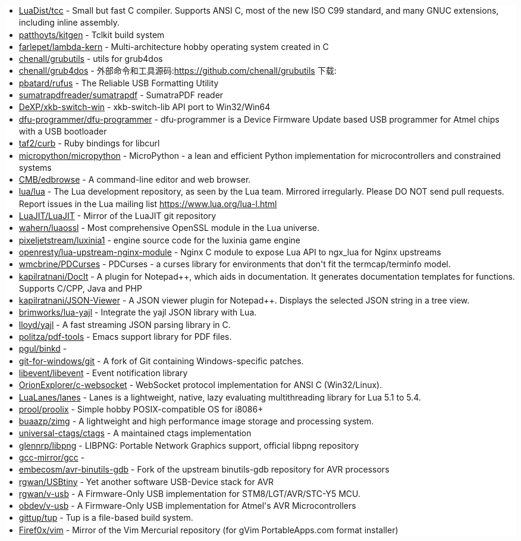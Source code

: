 - [LuaDist/tcc](https://github.com/LuaDist/tcc) - Small but fast C compiler.  Supports ANSI C, most of the new ISO C99 standard, and many GNUC extensions, including inline assembly.
- [patthoyts/kitgen](https://github.com/patthoyts/kitgen) - Tclkit build system
- [farlepet/lambda-kern](https://github.com/farlepet/lambda-kern) - Multi-architecture hobby operating system created in C
- [chenall/grubutils](https://github.com/chenall/grubutils) - utils for grub4dos
- [chenall/grub4dos](https://github.com/chenall/grub4dos) - 外部命令和工具源码:https://github.com/chenall/grubutils 下载:
- [pbatard/rufus](https://github.com/pbatard/rufus) - The Reliable USB Formatting Utility
- [sumatrapdfreader/sumatrapdf](https://github.com/sumatrapdfreader/sumatrapdf) - SumatraPDF reader
- [DeXP/xkb-switch-win](https://github.com/DeXP/xkb-switch-win) - xkb-switch-lib API port to Win32/Win64
- [dfu-programmer/dfu-programmer](https://github.com/dfu-programmer/dfu-programmer) - dfu-programmer is a Device Firmware Update based USB programmer for Atmel chips with a USB bootloader
- [taf2/curb](https://github.com/taf2/curb) - Ruby bindings for libcurl
- [micropython/micropython](https://github.com/micropython/micropython) - MicroPython - a lean and efficient Python implementation for microcontrollers and constrained systems
- [CMB/edbrowse](https://github.com/CMB/edbrowse) - A command-line editor and web browser.
- [lua/lua](https://github.com/lua/lua) - The Lua development repository, as seen by the Lua team. Mirrored irregularly. Please DO NOT send pull requests. Report issues in the Lua mailing list https://www.lua.org/lua-l.html
- [LuaJIT/LuaJIT](https://github.com/LuaJIT/LuaJIT) - Mirror of the LuaJIT git repository
- [wahern/luaossl](https://github.com/wahern/luaossl) - Most comprehensive OpenSSL module in the Lua universe.
- [pixeljetstream/luxinia1](https://github.com/pixeljetstream/luxinia1) - engine source code for the luxinia game engine
- [openresty/lua-upstream-nginx-module](https://github.com/openresty/lua-upstream-nginx-module) - Nginx C module to expose Lua API to ngx_lua for Nginx upstreams
- [wmcbrine/PDCurses](https://github.com/wmcbrine/PDCurses) - PDCurses - a curses library for environments that don't fit the termcap/terminfo model.
- [kapilratnani/DocIt](https://github.com/kapilratnani/DocIt) - A plugin for Notepad++, which aids in documentation. It generates documentation templates for functions. Supports C/CPP, Java and PHP
- [kapilratnani/JSON-Viewer](https://github.com/kapilratnani/JSON-Viewer) - A JSON viewer plugin for Notepad++. Displays the selected JSON string in a tree view.
- [brimworks/lua-yajl](https://github.com/brimworks/lua-yajl) - Integrate the yajl JSON library with Lua.
- [lloyd/yajl](https://github.com/lloyd/yajl) - A fast streaming JSON parsing library in C.
- [politza/pdf-tools](https://github.com/politza/pdf-tools) - Emacs support library for PDF files.
- [pgul/binkd](https://github.com/pgul/binkd) - 
- [git-for-windows/git](https://github.com/git-for-windows/git) - A fork of Git containing Windows-specific patches.
- [libevent/libevent](https://github.com/libevent/libevent) - Event notification library
- [OrionExplorer/c-websocket](https://github.com/OrionExplorer/c-websocket) - WebSocket protocol implementation for ANSI C (Win32/Linux).
- [LuaLanes/lanes](https://github.com/LuaLanes/lanes) - Lanes is a lightweight, native, lazy evaluating multithreading library for Lua 5.1 to 5.4.
- [prool/proolix](https://github.com/prool/proolix) - Simple hobby POSIX-compatible OS for i8086+
- [buaazp/zimg](https://github.com/buaazp/zimg) - A lightweight and high performance image storage and processing system.
- [universal-ctags/ctags](https://github.com/universal-ctags/ctags) - A maintained ctags implementation
- [glennrp/libpng](https://github.com/glennrp/libpng) - LIBPNG: Portable Network Graphics support, official libpng repository
- [gcc-mirror/gcc](https://github.com/gcc-mirror/gcc) - 
- [embecosm/avr-binutils-gdb](https://github.com/embecosm/avr-binutils-gdb) - Fork of the upstream binutils-gdb repository for AVR processors
- [rgwan/USBtiny](https://github.com/rgwan/USBtiny) - Yet another software USB-Device stack for AVR
- [rgwan/v-usb](https://github.com/rgwan/v-usb) - A Firmware-Only USB implementation for STM8/LGT/AVR/STC-Y5 MCU.
- [obdev/v-usb](https://github.com/obdev/v-usb) - A Firmware-Only USB implementation for Atmel's AVR Microcontrollers
- [gittup/tup](https://github.com/gittup/tup) - Tup is a file-based build system.
- [Firef0x/vim](https://github.com/Firef0x/vim) - Mirror of the Vim Mercurial repository (for gVim PortableApps.com format installer)